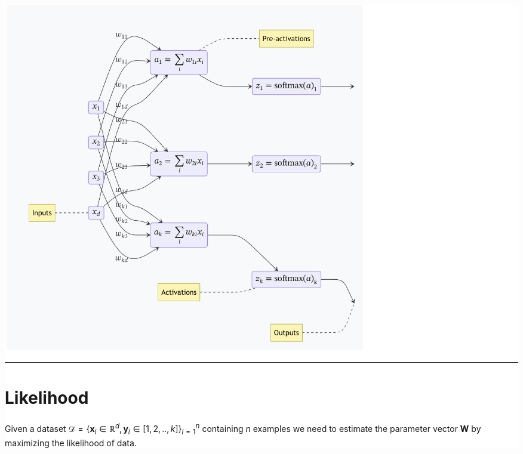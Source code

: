 <img src="softmax_regression.png" alt="" width="600"/>

---

# Likelihood

Given a dataset $\mathcal{D}=\{\mathbf{x}_i \in \mathbb{R}^d,\mathbf{y}_i \in [1,2,..,k]\}_{i=1}^n$ containing $n$ examples we need to estimate the parameter vector $\mathbf{W}$ by maximizing the likelihood of data.
